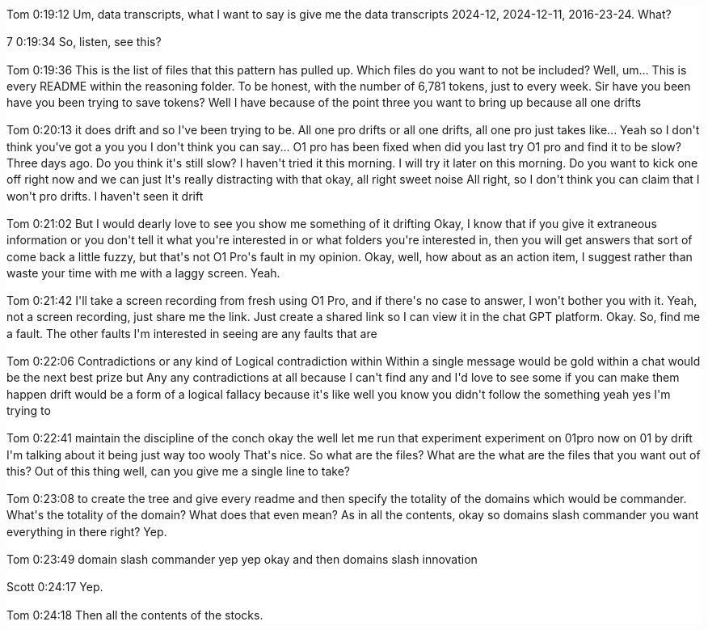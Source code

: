 Tom 0:19:12 Um, data transcripts, what I want to say is give me the data
transcripts 2024-12, 2024-12-11, 2016-23-24. What?

7 0:19:34 So, listen, see this?

Tom 0:19:36 This is the list of files that this pattern has pulled up. Which
files do you want to not be included? Well, um… This is every README within the
reasoning folder. To be honest, with the number of 6,781 tokens, just to every
week. Sir have you been have you been trying to save tokens? Well I have because
of the point three you want to bring up because all one drifts

Tom 0:20:13 it does drift and so I've been trying to be. All one pro drifts or
all one drifts, all one pro just takes like... Yeah so I don't think you've got
a you you I don't think you can say... O1 pro has been fixed when did you last
try O1 pro and find it to be slow? Three days ago. Do you think it's still slow?
I haven't tried it this morning. I will try it later on this morning. Do you
want to kick one off right now and we can just It's really distracting with that
okay, all right sweet noise All right, so I don't think you can claim that I
won't pro drifts. I haven't seen it drift

Tom 0:21:02 But I would dearly love to see you show me something of it drifting
Okay, I know that if you give it extraneous information or you don't tell it
what you're interested in or what folders you're interested in, then you will
get answers that sort of come back a little fuzzy, but that's not O1 Pro's fault
in my opinion. Okay, well, how about as an action item, I suggest rather than
waste your time with me with a laggy screen. Yeah.

Tom 0:21:42 I'll take a screen recording from fresh using O1 Pro, and if there's
no case to answer, I won't bother you with it. Yeah, not a screen recording,
just share me the link. Just create a shared link so I can view it in the chat
GPT platform. Okay. So, find me a fault. The other faults I'm interested in
seeing are any faults that are

Tom 0:22:06 Contradictions or any kind of Logical contradiction within Within a
single message would be gold within a chat would be the next best prize but Any
any contradictions at all because I can't find any and I'd love to see some if
you can make them happen drift would be a form of a logical fallacy because it's
like well you know you didn't follow the something yeah yes I'm trying to

Tom 0:22:41 maintain the discipline of the conch okay the well let me run that
experiment experiment on 01pro now on 01 by drift I'm talking about it being
just way too wooly That's nice. So what are the files? What are the what are the
files that you want out of this? Out of this thing well, can you give me a
single line to take?

Tom 0:23:08 to create the tree and give every readme and then specify the
totality of the domains which would be commander. What's the totality of the
domain? What does that even mean? As in all the contents, okay so domains slash
commander you want everything in there right? Yep.

Tom 0:23:49 domain slash commander yep yep okay and then domains slash
innovation

Scott 0:24:17 Yep.

Tom 0:24:18 Then all the contents of the stocks.
